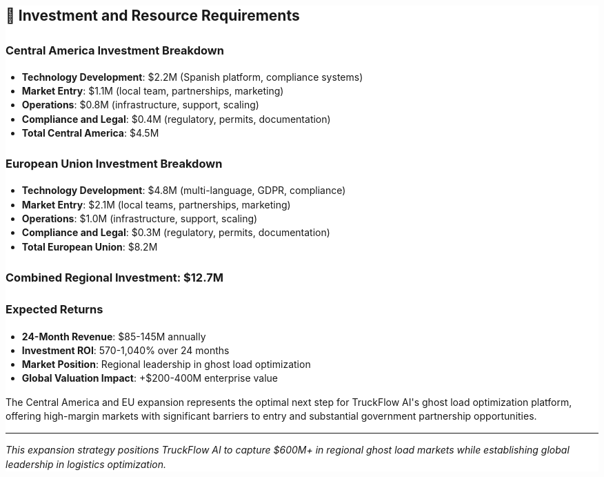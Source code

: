 
## 🚀 Investment and Resource Requirements

### Central America Investment Breakdown
- **Technology Development**: $2.2M (Spanish platform, compliance systems)
- **Market Entry**: $1.1M (local team, partnerships, marketing)
- **Operations**: $0.8M (infrastructure, support, scaling)
- **Compliance and Legal**: $0.4M (regulatory, permits, documentation)
- **Total Central America**: $4.5M

### European Union Investment Breakdown
- **Technology Development**: $4.8M (multi-language, GDPR, compliance)
- **Market Entry**: $2.1M (local teams, partnerships, marketing)
- **Operations**: $1.0M (infrastructure, support, scaling)
- **Compliance and Legal**: $0.3M (regulatory, permits, documentation)
- **Total European Union**: $8.2M

### Combined Regional Investment: $12.7M

### Expected Returns
- **24-Month Revenue**: $85-145M annually
- **Investment ROI**: 570-1,040% over 24 months
- **Market Position**: Regional leadership in ghost load optimization
- **Global Valuation Impact**: +$200-400M enterprise value

The Central America and EU expansion represents the optimal next step for TruckFlow AI's ghost load optimization platform, offering high-margin markets with significant barriers to entry and substantial government partnership opportunities.

---

*This expansion strategy positions TruckFlow AI to capture $600M+ in regional ghost load markets while establishing global leadership in logistics optimization.*
